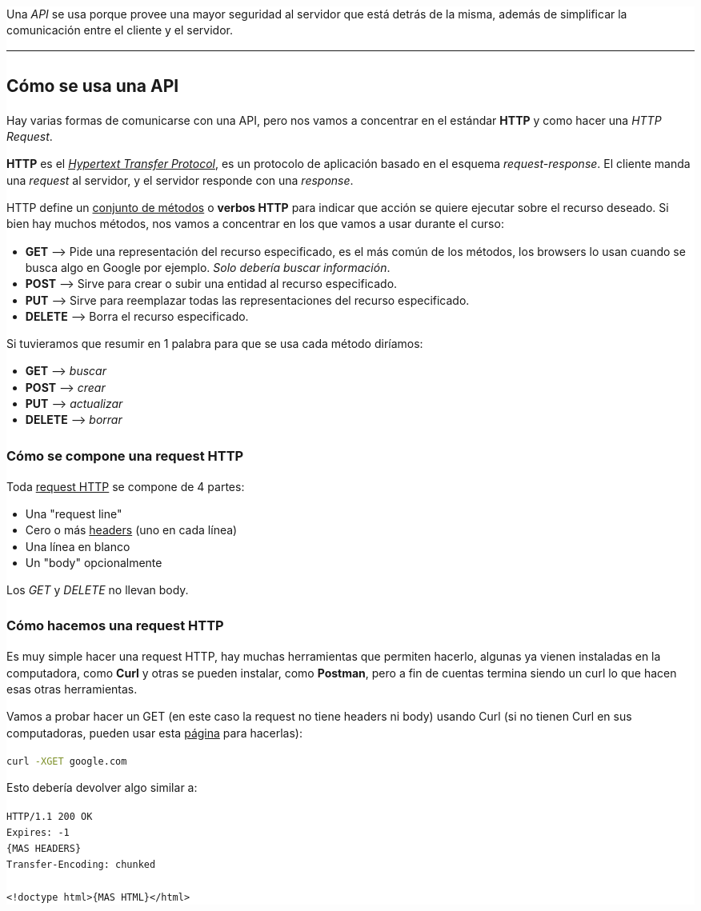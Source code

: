Una *API* se usa porque provee una mayor seguridad al servidor que está detrás de la misma, además de simplificar la comunicación entre el cliente y el servidor. 

***

## Cómo se usa una API

Hay varias formas de comunicarse con una API, pero nos vamos a concentrar en el estándar **HTTP** y como hacer una *HTTP Request*.

**HTTP** es el *[Hypertext Transfer Protocol]((https://en.wikipedia.org/wiki/Hypertext_Transfer_Protocol))*, es un protocolo de aplicación basado en el esquema *request-response*. El cliente manda una *request* al servidor, y el servidor responde con una *response*.

HTTP define un [conjunto de métodos](https://developer.mozilla.org/en-US/docs/Web/HTTP/Methods) o **verbos HTTP** para indicar que acción se quiere ejecutar sobre el recurso deseado. Si bien hay muchos métodos, nos vamos a concentrar en los que vamos a usar durante el curso:
 - **GET** --> Pide una representación del recurso especificado, es el más común de los métodos, los browsers lo usan cuando se busca algo en Google por ejemplo. *Solo debería buscar información*.
 - **POST** --> Sirve para crear o subir una entidad al recurso especificado.
 - **PUT** --> Sirve para reemplazar todas las representaciones del recurso especificado.
 - **DELETE** --> Borra el recurso especificado.

Si tuvieramos que resumir en 1 palabra para que se usa cada método diríamos:
 - **GET** --> *buscar*
 - **POST** --> *crear*
 - **PUT** --> *actualizar*
 - **DELETE** --> *borrar*

### Cómo se compone una request HTTP

Toda [request HTTP](https://developer.mozilla.org/en-US/docs/Web/HTTP/Messages#http_requests) se compone de 4 partes:
 - Una "request line"
 - Cero o más [headers](https://developer.mozilla.org/en-US/docs/Web/HTTP/Headers) (uno en cada línea)
 - Una línea en blanco
 - Un "body" opcionalmente

Los *GET* y *DELETE* no llevan body.

### Cómo hacemos una request HTTP

Es muy simple hacer una request HTTP, hay muchas herramientas que permiten hacerlo, algunas ya vienen instaladas en la computadora, como **Curl** y otras se pueden instalar, como **Postman**, pero a fin de cuentas termina siendo un curl lo que hacen esas otras herramientas.

Vamos a probar hacer un GET (en este caso la request no tiene headers ni body) usando Curl (si no tienen Curl en sus computadoras, pueden usar esta [página](https://reqbin.com/curl) para hacerlas):
```bash
curl -XGET google.com
```

Esto debería devolver algo similar a:
```
HTTP/1.1 200 OK
Expires: -1
{MAS HEADERS}
Transfer-Encoding: chunked

<!doctype html>{MAS HTML}</html>
```
